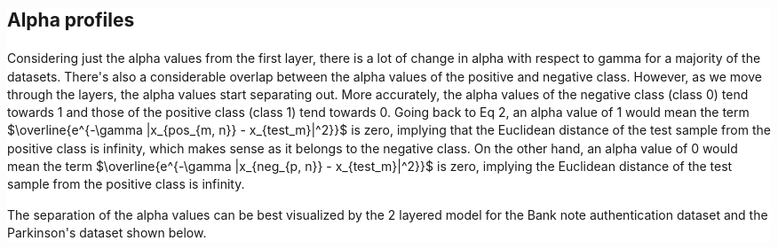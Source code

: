 
## Alpha profiles
Considering just the alpha values from the first layer, there is a lot of change in alpha with respect to gamma for a majority of the datasets. There's also a considerable overlap between the alpha values of the positive and negative class. However, as we move through the layers, the alpha values start separating out. More accurately, the alpha values of the negative class (class 0) tend towards 1 and those of the positive class (class 1) tend towards 0. Going back to Eq 2, an alpha value of 1 would mean the term $\overline{e^{-\gamma |x_{pos_{m, n}} - x_{test_m}|^2}}$ is zero, implying that the Euclidean distance of the test sample from the positive class is infinity, which makes sense as it belongs to the negative class. On the other hand, an alpha value of 0 would mean the term $\overline{e^{-\gamma |x_{neg_{p, n}} - x_{test_m}|^2}}$ is zero, implying the Euclidean distance of the test sample from the positive class is infinity.

The separation of the alpha values can be best visualized by the 2 layered model for the Bank note authentication dataset and the Parkinson's dataset shown below.

<center>